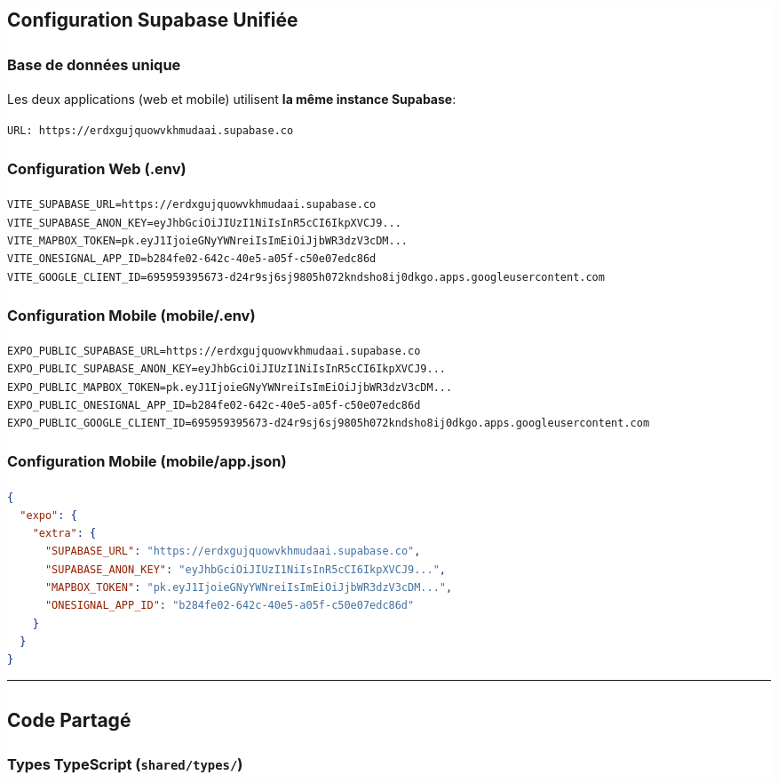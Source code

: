 
## Configuration Supabase Unifiée

### Base de données unique

Les deux applications (web et mobile) utilisent **la même instance Supabase**:

```
URL: https://erdxgujquowvkhmudaai.supabase.co
```

### Configuration Web (.env)

```env
VITE_SUPABASE_URL=https://erdxgujquowvkhmudaai.supabase.co
VITE_SUPABASE_ANON_KEY=eyJhbGciOiJIUzI1NiIsInR5cCI6IkpXVCJ9...
VITE_MAPBOX_TOKEN=pk.eyJ1IjoieGNyYWNreiIsImEiOiJjbWR3dzV3cDM...
VITE_ONESIGNAL_APP_ID=b284fe02-642c-40e5-a05f-c50e07edc86d
VITE_GOOGLE_CLIENT_ID=695959395673-d24r9sj6sj9805h072kndsho8ij0dkgo.apps.googleusercontent.com
```

### Configuration Mobile (mobile/.env)

```env
EXPO_PUBLIC_SUPABASE_URL=https://erdxgujquowvkhmudaai.supabase.co
EXPO_PUBLIC_SUPABASE_ANON_KEY=eyJhbGciOiJIUzI1NiIsInR5cCI6IkpXVCJ9...
EXPO_PUBLIC_MAPBOX_TOKEN=pk.eyJ1IjoieGNyYWNreiIsImEiOiJjbWR3dzV3cDM...
EXPO_PUBLIC_ONESIGNAL_APP_ID=b284fe02-642c-40e5-a05f-c50e07edc86d
EXPO_PUBLIC_GOOGLE_CLIENT_ID=695959395673-d24r9sj6sj9805h072kndsho8ij0dkgo.apps.googleusercontent.com
```

### Configuration Mobile (mobile/app.json)

```json
{
  "expo": {
    "extra": {
      "SUPABASE_URL": "https://erdxgujquowvkhmudaai.supabase.co",
      "SUPABASE_ANON_KEY": "eyJhbGciOiJIUzI1NiIsInR5cCI6IkpXVCJ9...",
      "MAPBOX_TOKEN": "pk.eyJ1IjoieGNyYWNreiIsImEiOiJjbWR3dzV3cDM...",
      "ONESIGNAL_APP_ID": "b284fe02-642c-40e5-a05f-c50e07edc86d"
    }
  }
}
```

---

## Code Partagé

### Types TypeScript (`shared/types/`)
